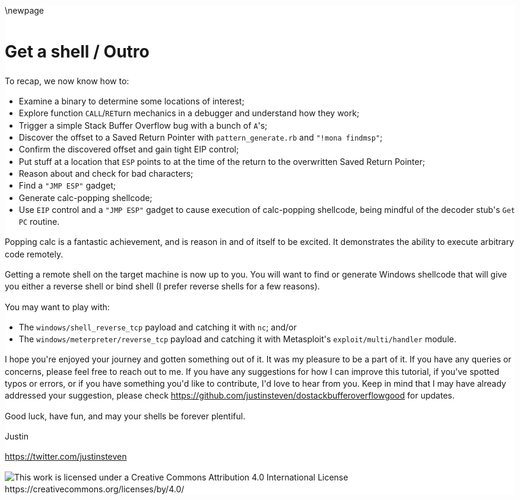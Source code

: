 
\newpage
# Get a shell / Outro

To recap, we now know how to:

* Examine a binary to determine some locations of interest;
* Explore function `CALL`/`RET`urn mechanics in a debugger and understand how they work;
* Trigger a simple Stack Buffer Overflow bug with a bunch of `A`'s;
* Discover the offset to a Saved Return Pointer with `pattern_generate.rb` and `"!mona findmsp"`;
* Confirm the discovered offset and gain tight EIP control;
* Put stuff at a location that `ESP` points to at the time of the return to the overwritten Saved Return Pointer;
* Reason about and check for bad characters;
* Find a `"JMP ESP"` gadget;
* Generate calc-popping shellcode;
* Use `EIP` control and a `"JMP ESP"` gadget to cause execution of calc-popping shellcode, being mindful of the decoder stub's `GetPC` routine.

Popping calc is a fantastic achievement, and is reason in and of itself to be
excited. It demonstrates the ability to execute arbitrary code remotely.

Getting a remote shell on the target machine is now up to you. You will want to
find or generate Windows shellcode that will give you either a reverse shell or
bind shell (I prefer reverse shells for a few reasons).

You may want to play with:

* The `windows/shell_reverse_tcp` payload and catching it with `nc`; and/or
* The `windows/meterpreter/reverse_tcp` payload and catching it with Metasploit's `exploit/multi/handler` module.

I hope you're enjoyed your journey and gotten something out of it. It was my
pleasure to be a part of it. If you have any queries or concerns, please feel
free to reach out to me. If you have any suggestions for how I can improve this
tutorial, if you've spotted typos or errors, or if you have something you'd
like to contribute, I'd love to hear from you. Keep in mind that I may have
already addressed your suggestion, please check
<https://github.com/justinsteven/dostackbufferoverflowgood> for updates.

Good luck, have fun, and may your shells be forever plentiful.

Justin

<https://twitter.com/justinsteven>

![This work is licensed under a Creative Commons Attribution 4.0 International
License
<https://creativecommons.org/licenses/by/4.0/>](dostackbufferoverflowgood_images/cc4-by.png)
